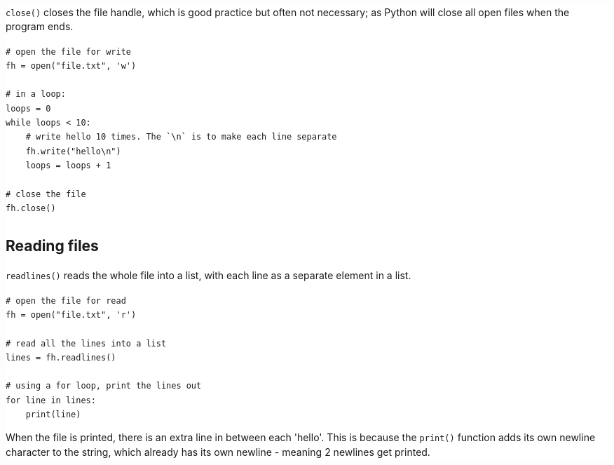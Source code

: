 `close()` closes the file handle, which is good practice but often not
necessary; as Python will close all open files when the program ends.

~~~ { .python  }
# open the file for write
fh = open("file.txt", 'w')

# in a loop:
loops = 0
while loops < 10:
    # write hello 10 times. The `\n` is to make each line separate
    fh.write("hello\n")
    loops = loops + 1

# close the file
fh.close()
~~~

## Reading files

`readlines()` reads the whole file into a list, with each line as a separate
element in a list.

~~~ { .python  }
# open the file for read
fh = open("file.txt", 'r')

# read all the lines into a list
lines = fh.readlines()

# using a for loop, print the lines out
for line in lines:
    print(line)
~~~

When the file is printed, there is an extra line in between each 'hello'. This
is because the `print()` function adds its own newline character to the string,
which already has its own newline - meaning 2 newlines get printed.
